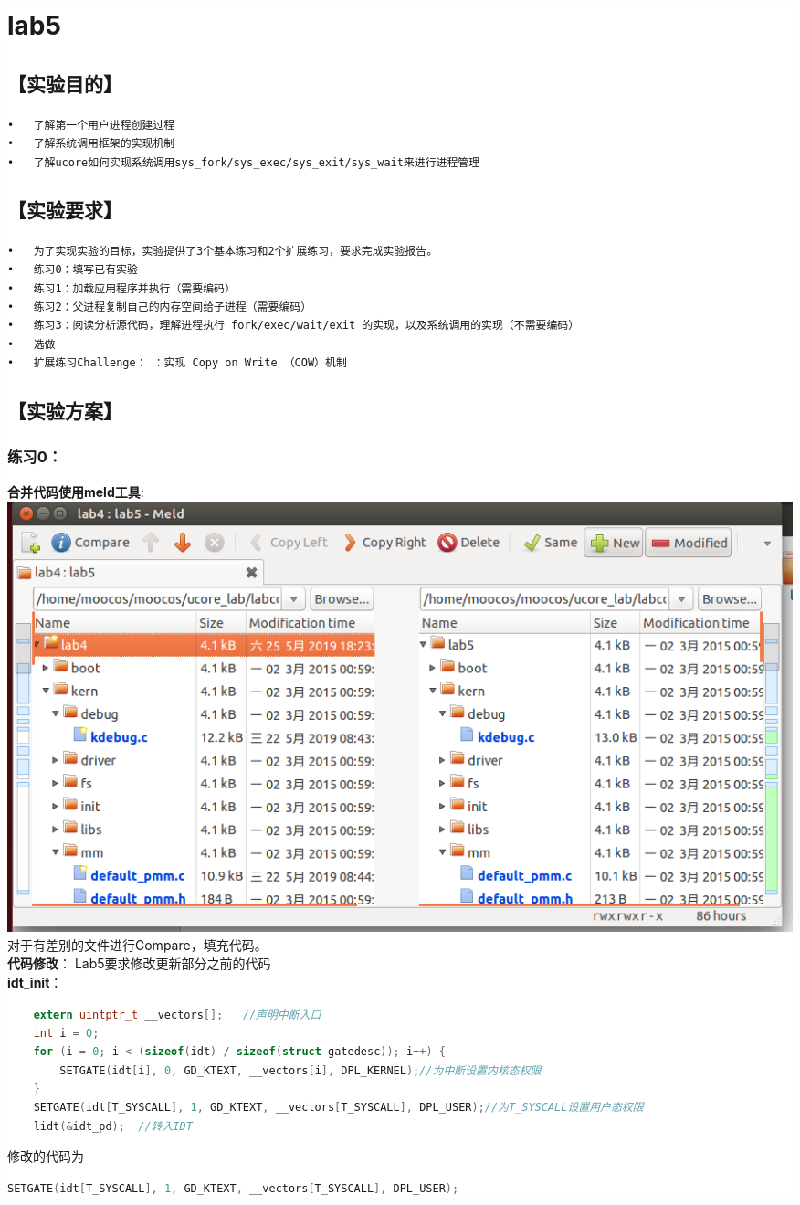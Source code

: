 # lab5
## 【实验目的】
    •	了解第一个用户进程创建过程
    •	了解系统调用框架的实现机制
    •	了解ucore如何实现系统调用sys_fork/sys_exec/sys_exit/sys_wait来进行进程管理  

## 【实验要求】
    •	为了实现实验的目标，实验提供了3个基本练习和2个扩展练习，要求完成实验报告。
    •	练习0：填写已有实验
    •	练习1：加载应用程序并执行（需要编码）
    •	练习2：父进程复制自己的内存空间给子进程（需要编码）
    •	练习3：阅读分析源代码，理解进程执行 fork/exec/wait/exit 的实现，以及系统调用的实现（不需要编码）
    •	选做
    •	扩展练习Challenge： ：实现 Copy on Write （COW）机制  

## 【实验方案】
### **练习0**：  
**合并代码使用meld工具**:
![](picture/lab5-1.png) 
对于有差别的文件进行Compare，填充代码。  
**代码修改**：
Lab5要求修改更新部分之前的代码  
**idt_init**：
```c
	extern uintptr_t __vectors[];	//声明中断入口 
	int i = 0;
	for (i = 0; i < (sizeof(idt) / sizeof(struct gatedesc)); i++) {
		SETGATE(idt[i], 0, GD_KTEXT, __vectors[i], DPL_KERNEL);//为中断设置内核态权限
	}
	SETGATE(idt[T_SYSCALL], 1, GD_KTEXT, __vectors[T_SYSCALL], DPL_USER);//为T_SYSCALL设置用户态权限
	lidt(&idt_pd);	//转入IDT
```
修改的代码为
```c  
SETGATE(idt[T_SYSCALL], 1, GD_KTEXT, __vectors[T_SYSCALL], DPL_USER);
```  